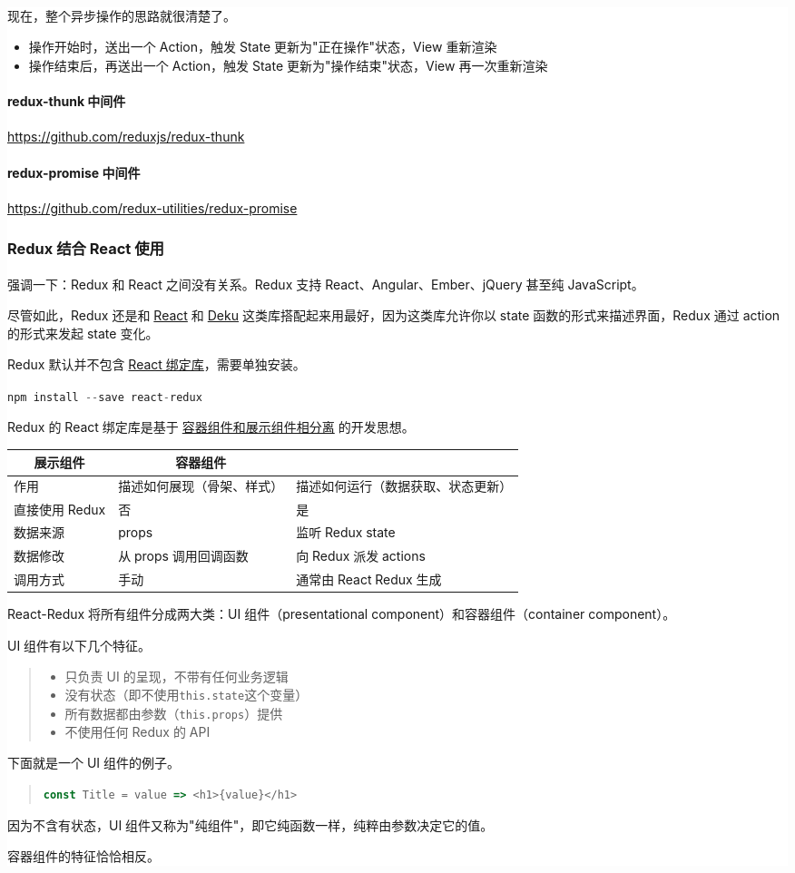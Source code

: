 现在，整个异步操作的思路就很清楚了。

- 操作开始时，送出一个 Action，触发 State 更新为"正在操作"状态，View 重新渲染
- 操作结束后，再送出一个 Action，触发 State 更新为"操作结束"状态，View 再一次重新渲染

#### redux-thunk 中间件

https://github.com/reduxjs/redux-thunk

#### redux-promise 中间件

https://github.com/redux-utilities/redux-promise

### Redux 结合 React 使用

强调一下：Redux 和 React 之间没有关系。Redux 支持 React、Angular、Ember、jQuery 甚至纯 JavaScript。

尽管如此，Redux 还是和 [React](http://facebook.github.io/react/) 和 [Deku](https://github.com/dekujs/deku) 这类库搭配起来用最好，因为这类库允许你以 state 函数的形式来描述界面，Redux 通过 action 的形式来发起 state 变化。

Redux 默认并不包含 [React 绑定库](https://github.com/reactjs/react-redux)，需要单独安装。

```javascript
npm install --save react-redux
```

Redux 的 React 绑定库是基于 [容器组件和展示组件相分离](https://medium.com/@dan_abramov/smart-and-dumb-components-7ca2f9a7c7d0) 的开发思想。

| 展示组件       | 容器组件                   |                                    |
| -------------- | -------------------------- | ---------------------------------- |
| 作用           | 描述如何展现（骨架、样式） | 描述如何运行（数据获取、状态更新） |
| 直接使用 Redux | 否                         | 是                                 |
| 数据来源       | props                      | 监听 Redux state                   |
| 数据修改       | 从 props 调用回调函数      | 向 Redux 派发 actions              |
| 调用方式       | 手动                       | 通常由 React Redux 生成            |

React-Redux 将所有组件分成两大类：UI 组件（presentational component）和容器组件（container component）。

UI 组件有以下几个特征。

> - 只负责 UI 的呈现，不带有任何业务逻辑
> - 没有状态（即不使用`this.state`这个变量）
> - 所有数据都由参数（`this.props`）提供
> - 不使用任何 Redux 的 API

下面就是一个 UI 组件的例子。

> ```javascript
> const Title = value => <h1>{value}</h1>
> ```

因为不含有状态，UI 组件又称为"纯组件"，即它纯函数一样，纯粹由参数决定它的值。

容器组件的特征恰恰相反。
